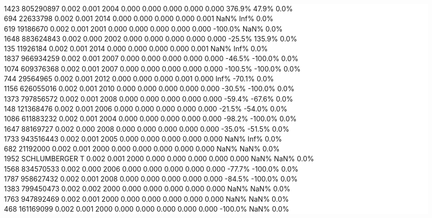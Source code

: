 1423   805290897                                                  0.002    0.001      2004          0.000          0.000          0.000          0.000          0.000  376.9%              47.9%          0.0%    
694    22633798                                                   0.002    0.001      2014          0.000          0.000          0.000          0.000          0.001  NaN%                Inf%           0.0%    
619    19186670                                                   0.002    0.001      2001          0.000          0.000          0.000          0.000          0.000  -100.0%             NaN%           0.0%    
1648   883624843                                                  0.002    0.000      2002          0.000          0.000          0.000          0.000          0.000  -25.5%              135.9%         0.0%    
135    11926184                                                   0.002    0.001      2014          0.000          0.000          0.000          0.000          0.001  NaN%                Inf%           0.0%    
1837   966934259                                                  0.002    0.001      2007          0.000          0.000          0.000          0.000          0.000  -46.5%              -100.0%        0.0%    
1074   609376368                                                  0.002    0.001      2007          0.000          0.000          0.000          0.000          0.000  -100.5%             -100.0%        0.0%    
744    29564965                                                   0.002    0.001      2012          0.000          0.000          0.000          0.001          0.000  Inf%                -70.1%         0.0%    
1156   626055016                                                  0.002    0.001      2010          0.000          0.000          0.000          0.000          0.000  -30.5%              -100.0%        0.0%    
1373   797856572                                                  0.002    0.001      2008          0.000          0.000          0.000          0.000          0.000  -59.4%              -67.6%         0.0%    
148    121368476                                                  0.002    0.001      2006          0.000          0.000          0.000          0.000          0.000  -21.5%              -54.0%         0.0%    
1086   611883232                                                  0.002    0.001      2004          0.000          0.000          0.000          0.000          0.000  -98.2%              -100.0%        0.0%    
1647   88169727                                                   0.002    0.000      2008          0.000          0.000          0.000          0.000          0.000  -35.0%              -51.5%         0.0%    
1733   943516443                                                  0.002    0.001      2005          0.000          0.000          0.000          0.000          0.000  NaN%                Inf%           0.0%    
682    21192000                                                   0.002    0.001      2000          0.000          0.000          0.000          0.000          0.000  NaN%                NaN%           0.0%    
1952   SCHLUMBERGER T                                             0.002    0.001      2000          0.000          0.000          0.000          0.000          0.000  NaN%                NaN%           0.0%    
1568   834570533                                                  0.002    0.000      2006          0.000          0.000          0.000          0.000          0.000  -77.7%              -100.0%        0.0%    
1787   958627432                                                  0.002    0.001      2008          0.000          0.000          0.000          0.000          0.000  -84.5%              -100.0%        0.0%    
1383   799450473                                                  0.002    0.002      2000          0.000          0.000          0.000          0.000          0.000  NaN%                NaN%           0.0%    
1763   947892469                                                  0.002    0.001      2000          0.000          0.000          0.000          0.000          0.000  NaN%                NaN%           0.0%    
468    161169099                                                  0.002    0.001      2000          0.000          0.000          0.000          0.000          0.000  -100.0%             NaN%           0.0%    